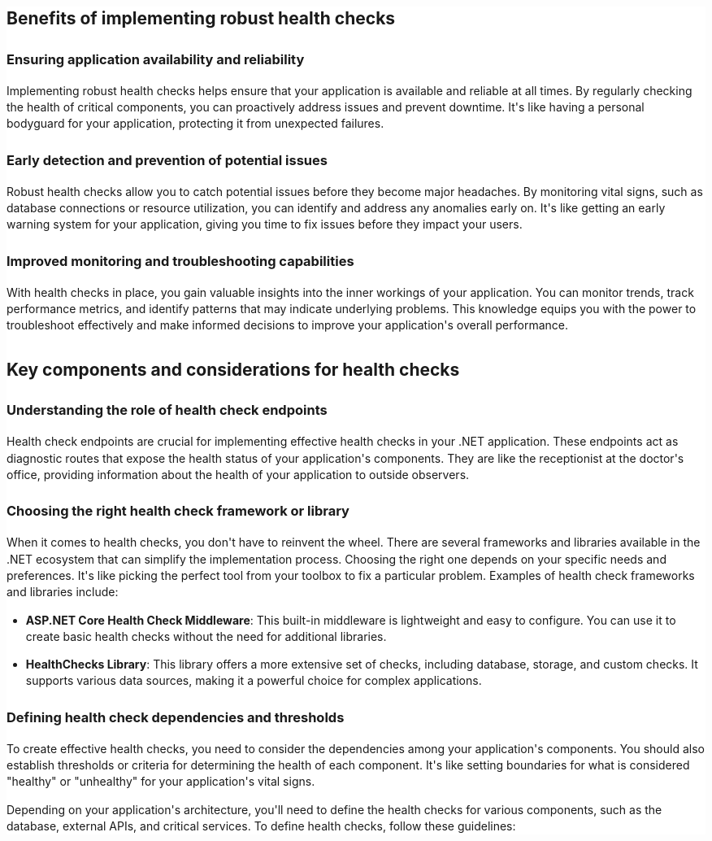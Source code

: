 ## Benefits of implementing robust health checks
### Ensuring application availability and reliability
Implementing robust health checks helps ensure that your application is available and reliable at all times. By regularly checking the health of critical components, you can proactively address issues and prevent downtime. It's like having a personal bodyguard for your application, protecting it from unexpected failures.

### Early detection and prevention of potential issues
Robust health checks allow you to catch potential issues before they become major headaches. By monitoring vital signs, such as database connections or resource utilization, you can identify and address any anomalies early on. It's like getting an early warning system for your application, giving you time to fix issues before they impact your users.

### Improved monitoring and troubleshooting capabilities
With health checks in place, you gain valuable insights into the inner workings of your application. You can monitor trends, track performance metrics, and identify patterns that may indicate underlying problems. This knowledge equips you with the power to troubleshoot effectively and make informed decisions to improve your application's overall performance.

## Key components and considerations for health checks
### Understanding the role of health check endpoints
Health check endpoints are crucial for implementing effective health checks in your .NET application. These endpoints act as diagnostic routes that expose the health status of your application's components. They are like the receptionist at the doctor's office, providing information about the health of your application to outside observers.

### Choosing the right health check framework or library
When it comes to health checks, you don't have to reinvent the wheel. There are several frameworks and libraries available in the .NET ecosystem that can simplify the implementation process. Choosing the right one depends on your specific needs and preferences. It's like picking the perfect tool from your toolbox to fix a particular problem.
Examples of health check frameworks and libraries include:
- **ASP.NET Core Health Check Middleware**: This built-in middleware is lightweight and easy to configure. You can use it to create basic health checks without the need for additional libraries.

- **HealthChecks Library**: This library offers a more extensive set of checks, including database, storage, and custom checks. It supports various data sources, making it a powerful choice for complex applications.

### Defining health check dependencies and thresholds
To create effective health checks, you need to consider the dependencies among your application's components. You should also establish thresholds or criteria for determining the health of each component. It's like setting boundaries for what is considered "healthy" or "unhealthy" for your application's vital signs.

Depending on your application's architecture, you'll need to define the health checks for various components, such as the database, external APIs, and critical services. To define health checks, follow these guidelines:

